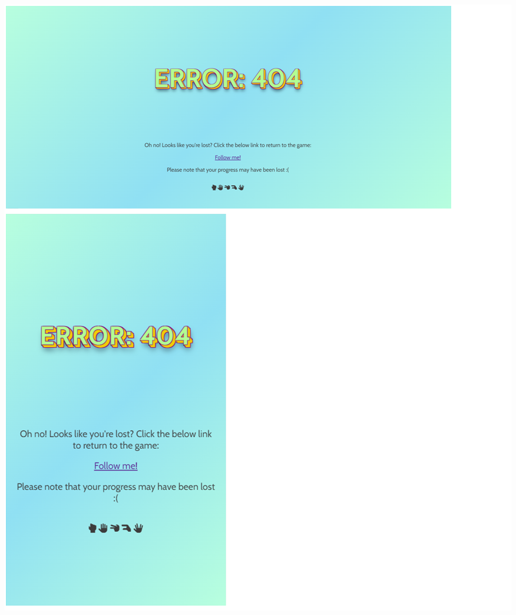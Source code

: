 ![Screenshot of the 404 page on desktop](/assets/images/404-desktop.png)
![Screenshot of the 404 page on mobile](/assets/images/404-mobile.png)
